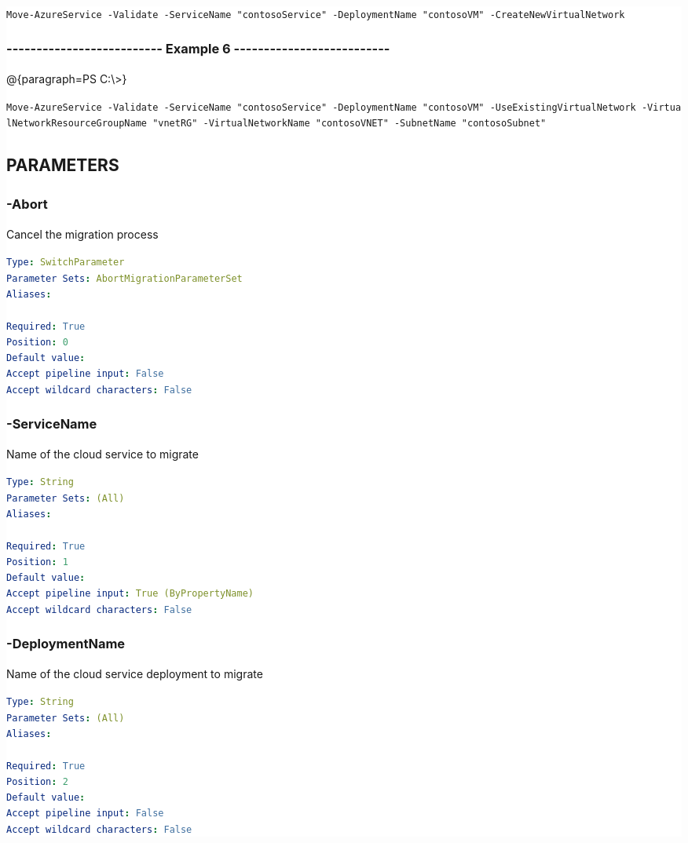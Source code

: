 ```
Move-AzureService -Validate -ServiceName "contosoService" -DeploymentName "contosoVM" -CreateNewVirtualNetwork
```

### --------------------------  Example 6  --------------------------
@{paragraph=PS C:\\\>}

```
Move-AzureService -Validate -ServiceName "contosoService" -DeploymentName "contosoVM" -UseExistingVirtualNetwork -VirtualNetworkResourceGroupName "vnetRG" -VirtualNetworkName "contosoVNET" -SubnetName "contosoSubnet"
```

## PARAMETERS

### -Abort
Cancel the migration process

```yaml
Type: SwitchParameter
Parameter Sets: AbortMigrationParameterSet
Aliases: 

Required: True
Position: 0
Default value: 
Accept pipeline input: False
Accept wildcard characters: False
```

### -ServiceName
Name of the cloud service to migrate

```yaml
Type: String
Parameter Sets: (All)
Aliases: 

Required: True
Position: 1
Default value: 
Accept pipeline input: True (ByPropertyName)
Accept wildcard characters: False
```

### -DeploymentName
Name of the cloud service deployment to migrate

```yaml
Type: String
Parameter Sets: (All)
Aliases: 

Required: True
Position: 2
Default value: 
Accept pipeline input: False
Accept wildcard characters: False
```
